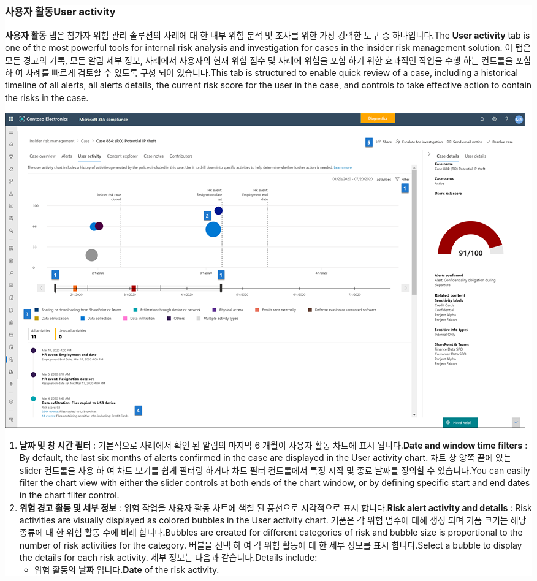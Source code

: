 ### <a name="user-activity"></a><span data-ttu-id="8862c-184">사용자 활동</span><span class="sxs-lookup"><span data-stu-id="8862c-184">User activity</span></span>

<span data-ttu-id="8862c-185">**사용자 활동** 탭은 참가자 위험 관리 솔루션의 사례에 대 한 내부 위험 분석 및 조사를 위한 가장 강력한 도구 중 하나입니다.</span><span class="sxs-lookup"><span data-stu-id="8862c-185">The **User activity** tab is one of the most powerful tools for internal risk analysis and investigation for cases in the insider risk management solution.</span></span> <span data-ttu-id="8862c-186">이 탭은 모든 경고의 기록, 모든 알림 세부 정보, 사례에서 사용자의 현재 위험 점수 및 사례에 위험을 포함 하기 위한 효과적인 작업을 수행 하는 컨트롤을 포함 하 여 사례를 빠르게 검토할 수 있도록 구성 되어 있습니다.</span><span class="sxs-lookup"><span data-stu-id="8862c-186">This tab is structured to enable quick review of a case, including a historical timeline of all alerts, all alerts details, the current risk score for the user in the case, and controls to take effective action to contain the risks in the case.</span></span>

![참가자 위험 관리 사용자 활동](../media/insider-risk-user-activities.png)

1. <span data-ttu-id="8862c-188">**날짜 및 창 시간 필터** : 기본적으로 사례에서 확인 된 알림의 마지막 6 개월이 사용자 활동 차트에 표시 됩니다.</span><span class="sxs-lookup"><span data-stu-id="8862c-188">**Date and window time filters** : By default, the last six months of alerts confirmed in the case are displayed in the User activity chart.</span></span> <span data-ttu-id="8862c-189">차트 창 양쪽 끝에 있는 slider 컨트롤을 사용 하 여 차트 보기를 쉽게 필터링 하거나 차트 필터 컨트롤에서 특정 시작 및 종료 날짜를 정의할 수 있습니다.</span><span class="sxs-lookup"><span data-stu-id="8862c-189">You can easily filter the chart view with either the slider controls at both ends of the chart window, or by defining specific start and end dates in the chart filter control.</span></span>
2. <span data-ttu-id="8862c-190">**위험 경고 활동 및 세부 정보** : 위험 작업을 사용자 활동 차트에 색칠 된 풍선으로 시각적으로 표시 합니다.</span><span class="sxs-lookup"><span data-stu-id="8862c-190">**Risk alert activity and details** : Risk activities are visually displayed as colored bubbles in the User activity chart.</span></span> <span data-ttu-id="8862c-191">거품은 각 위험 범주에 대해 생성 되며 거품 크기는 해당 종류에 대 한 위험 활동 수에 비례 합니다.</span><span class="sxs-lookup"><span data-stu-id="8862c-191">Bubbles are created for different categories of risk and bubble size is proportional to the number of risk activities for the category.</span></span> <span data-ttu-id="8862c-192">버블을 선택 하 여 각 위험 활동에 대 한 세부 정보를 표시 합니다.</span><span class="sxs-lookup"><span data-stu-id="8862c-192">Select a bubble to display the details for each risk activity.</span></span> <span data-ttu-id="8862c-193">세부 정보는 다음과 같습니다.</span><span class="sxs-lookup"><span data-stu-id="8862c-193">Details include:</span></span>
    - <span data-ttu-id="8862c-194">위험 활동의 **날짜** 입니다.</span><span class="sxs-lookup"><span data-stu-id="8862c-194">**Date** of the risk activity.</span></span>